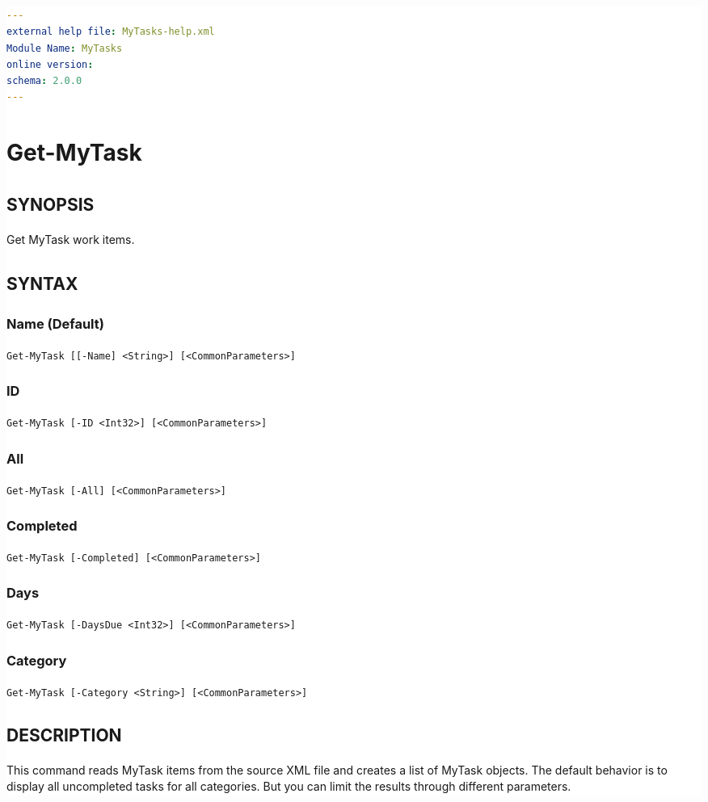 ```yaml
---
external help file: MyTasks-help.xml
Module Name: MyTasks
online version: 
schema: 2.0.0
---
```


# Get-MyTask

## SYNOPSIS
Get MyTask work items.

## SYNTAX

### Name (Default)
```
Get-MyTask [[-Name] <String>] [<CommonParameters>]
```

### ID
```
Get-MyTask [-ID <Int32>] [<CommonParameters>]
```

### All
```
Get-MyTask [-All] [<CommonParameters>]
```

### Completed
```
Get-MyTask [-Completed] [<CommonParameters>]
```

### Days
```
Get-MyTask [-DaysDue <Int32>] [<CommonParameters>]
```

### Category
```
Get-MyTask [-Category <String>] [<CommonParameters>]
```

## DESCRIPTION
This command reads MyTask items from the source XML file and creates a list of MyTask objects. The default behavior is to display all uncompleted tasks for all categories. But you can limit the results through different parameters.
